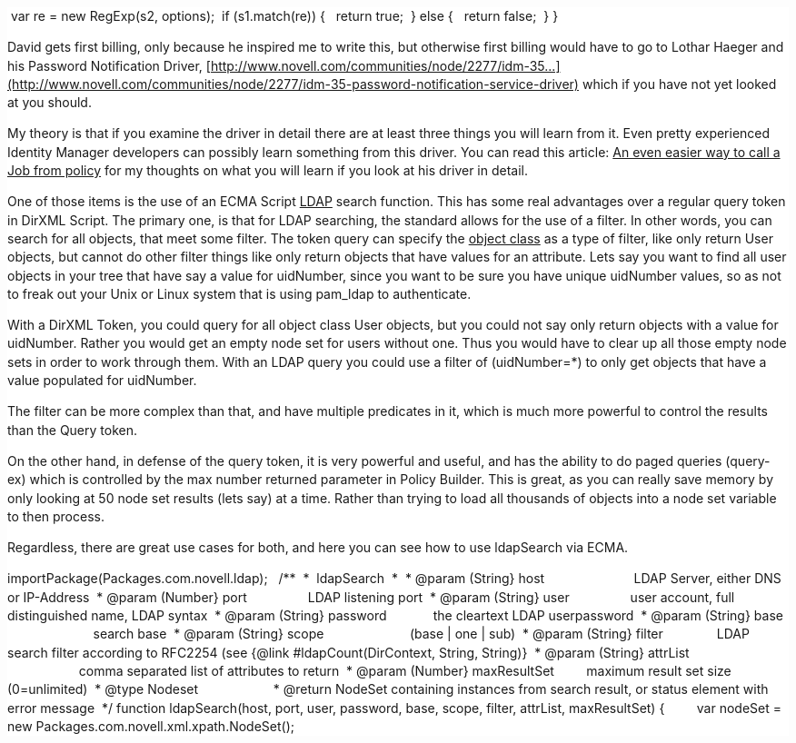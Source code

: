  var re = new RegExp(s2, options);
 if (s1.match(re)) {
  return true;
 } else {
  return false;
 }
}

David gets first billing, only because he inspired me to write this, but otherwise first billing would have to go to Lothar Haeger and his Password Notification Driver, [http://www.novell.com/communities/node/2277/idm-35...](http://www.novell.com/communities/node/2277/idm-35-password-notification-service-driver) which if you have not yet looked at you should.

My theory is that if you examine the driver in detail there are at least three things you will learn from it. Even pretty experienced Identity Manager developers can possibly learn something from this driver. You can read this article: [An even easier way to call a Job from policy](http://www.novell.com/communities/node/5907/ism-even-easier-way-call-job-policy) for my thoughts on what you will learn if you look at his driver in detail.

One of those items is the use of an ECMA Script [LDAP](http://www.novell.com/communities/glossary/term/1613) search function. This has some real advantages over a regular query token in DirXML Script. The primary one, is that for LDAP searching, the standard allows for the use of a filter. In other words, you can search for all objects, that meet some filter. The token query can specify the [object class](http://www.novell.com/communities/glossary/term/1955) as a type of filter, like only return User objects, but cannot do other filter things like only return objects that have values for an attribute. Lets say you want to find all user objects in your tree that have say a value for uidNumber, since you want to be sure you have unique uidNumber values, so as not to freak out your Unix or Linux system that is using pam\_ldap to authenticate.

With a DirXML Token, you could query for all object class User objects, but you could not say only return objects with a value for uidNumber. Rather you would get an empty node set for users without one. Thus you would have to clear up all those empty node sets in order to work through them. With an LDAP query you could use a filter of (uidNumber=\*) to only get objects that have a value populated for uidNumber.

The filter can be more complex than that, and have multiple predicates in it, which is much more powerful to control the results than the Query token.

On the other hand, in defense of the query token, it is very powerful and useful, and has the ability to do paged queries (query-ex) which is controlled by the max number returned parameter in Policy Builder. This is great, as you can really save memory by only looking at 50 node set results (lets say) at a time. Rather than trying to load all thousands of objects into a node set variable to then process.

Regardless, there are great use cases for both, and here you can see how to use ldapSearch via ECMA.

importPackage(Packages.com.novell.ldap);
 
/\*\*
 \*  ldapSearch
 \*
 \* @param (String} host                         LDAP Server, either DNS or IP-Address
 \* @param (Number} port                 LDAP listening port
 \* @param (String} user                 user account, full distinguished name, LDAP syntax
 \* @param (String} password             the cleartext LDAP userpassword
 \* @param (String} base                         search base
 \* @param (String} scope                        (base | one | sub)
 \* @param (String} filter               LDAP search filter according to RFC2254 (see {@link #ldapCount(DirContext, String, String)}
 \* @param (String} attrList                     comma separated list of attributes to return
 \* @param (Number} maxResultSet         maximum result set size (0=unlimited)
 \* @type Nodeset                   
 \* @return NodeSet containing instances from search result, or status element with error message
 \*/
function ldapSearch(host, port, user, password, base, scope, filter, attrList, maxResultSet)
{
        var nodeSet = new Packages.com.novell.xml.xpath.NodeSet();
